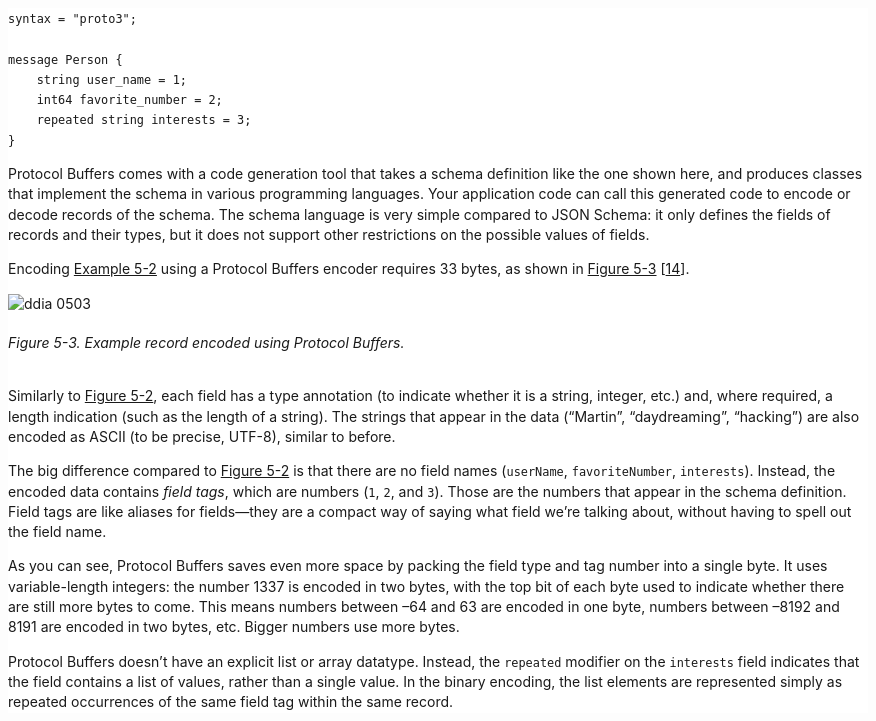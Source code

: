 ```
syntax = "proto3";

message Person {
    string user_name = 1;
    int64 favorite_number = 2;
    repeated string interests = 3;
}
```

Protocol Buffers comes with a code generation tool that takes a schema definition like the one
shown here, and produces classes that implement the schema in various programming languages. Your
application code can call this generated code to encode or decode records of the schema. The schema
language is very simple compared to JSON Schema: it only defines the fields of records and their
types, but it does not support other restrictions on the possible values of fields.

Encoding [Example 5-2](https://learning.oreilly.com/library/view/designing-data-intensive-applications/9781098119058/ch05.html#fig_encoding_json) using a Protocol Buffers encoder requires 33 bytes, as shown in
[Figure 5-3](https://learning.oreilly.com/library/view/designing-data-intensive-applications/9781098119058/ch05.html#fig_encoding_protobuf) [[14](https://learning.oreilly.com/library/view/designing-data-intensive-applications/9781098119058/ch05.html#Kleppmann2012evolution)].

![ddia 0503](https://learning.oreilly.com/api/v2/epubs/urn:orm:book:9781098119058/files/assets/ddia_0503.png)

###### Figure 5-3. Example record encoded using Protocol Buffers.

Similarly to [Figure 5-2](https://learning.oreilly.com/library/view/designing-data-intensive-applications/9781098119058/ch05.html#fig_encoding_messagepack), each field has a type annotation (to indicate whether it
is a string, integer, etc.) and, where required, a length indication (such as the length of a
string). The strings that appear in the data (“Martin”, “daydreaming”, “hacking”) are also encoded
as ASCII (to be precise, UTF-8), similar to before.

The big difference compared to [Figure 5-2](https://learning.oreilly.com/library/view/designing-data-intensive-applications/9781098119058/ch05.html#fig_encoding_messagepack) is that there are no field names
(`userName`, `favoriteNumber`, `interests`). Instead, the encoded data contains *field tags*, which
are numbers (`1`, `2`, and `3`). Those are the numbers that appear in the schema definition. Field tags
are like aliases for fields—they are a compact way of saying what field we’re talking about,
without having to spell out the field name.

As you can see, Protocol Buffers saves even more space by packing the field type and tag number into
a single byte. It uses variable-length integers: the number 1337 is encoded in two bytes, with the
top bit of each byte used to indicate whether there are still more bytes to come. This means numbers
between –64 and 63 are encoded in one byte, numbers between –8192 and 8191 are encoded in two bytes,
etc. Bigger numbers use more bytes.

Protocol Buffers doesn’t have an explicit list or array datatype. Instead, the `repeated` modifier
on the `interests` field indicates that the field contains a list of values, rather than a single
value. In the binary encoding, the list elements are represented simply as repeated occurrences of
the same field tag within the same record.
